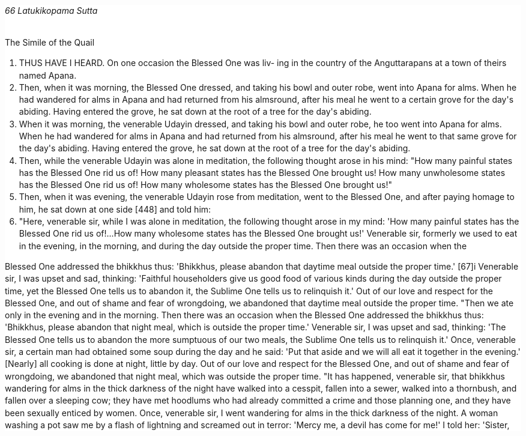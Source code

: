 ###### 66 Latukikopama Sutta

 The Simile of the Quail

1. THUS HAVE I HEARD. On one occasion the Blessed One was liv-
ing in the country of the Anguttarapans at a town of theirs
named Apana.
2. Then, when it was morning, the Blessed One dressed, and
taking his bowl and outer robe, went into Apana for alms. When
he had wandered for alms in Apana and had returned from his
almsround, after his meal he went to a certain grove for the
day's abiding. Having entered the grove, he sat down at the root
of a tree for the day's abiding.
3. When it was morning, the venerable Udayin dressed, and
taking his bowl and outer robe, he too went into Apana for
alms. When he had wandered for alms in Apana and had
returned from his almsround, after his meal he went to that
same grove for the day's abiding. Having entered the grove, he
sat down at the root of a tree for the day's abiding.
4. Then, while the venerable Udayin was alone in meditation,
the following thought arose in his mind: "How many painful
states has the Blessed One rid us of! How many pleasant states
has the Blessed One brought us! How many unwholesome
states has the Blessed One rid us of! How many wholesome
states has the Blessed One brought us!"
5. Then, when it was evening, the venerable Udayin rose from
meditation, went to the Blessed One, and after paying homage
to him, he sat down at one side [448] and told him:
6. "Here, venerable sir, while I was alone in meditation, the
following thought arose in my mind: 'How many painful states
has the Blessed One rid us of!...How many wholesome states
has the Blessed One brought us!' Venerable sir, formerly we
used to eat in the evening, in the morning, and during the day
outside the proper time. Then there was an occasion when the

Blessed One addressed the bhikkhus thus: 'Bhikkhus, please
abandon that daytime meal outside the proper time.' [67]i
Venerable sir, I was upset and sad, thinking: 'Faithful householders give us good food of various kinds during the day outside the
proper time, yet the Blessed One tells us to abandon it, the
Sublime One tells us to relinquish it.' Out of our love and
respect for the Blessed One, and out of shame and fear of
wrongdoing, we abandoned that daytime meal outside the
proper time.
"Then we ate only in the evening and in the morning. Then
there was an occasion when the Blessed One addressed the
bhikkhus thus: 'Bhikkhus, please abandon that night meal,
which is outside the proper time.' Venerable sir, I was upset and
sad, thinking: 'The Blessed One tells us to abandon the more
sumptuous of our two meals, the Sublime One tells us to relinquish it.' Once, venerable sir, a certain man had obtained some
soup during the day and he said: 'Put that aside and we will all
eat it together in the evening.' [Nearly] all cooking is done at
night, little by day. Out of our love and respect for the Blessed
One, and out of shame and fear of wrongdoing, we abandoned
that night meal, which was outside the proper time.
"It has happened, venerable sir, that bhikkhus wandering for
alms in the thick darkness of the night have walked into a
cesspit, fallen into a sewer, walked into a thornbush, and fallen
over a sleeping cow; they have met hoodlums who had already
committed a crime and those planning one, and they have
been sexually enticed by women. Once, venerable sir, I went
wandering for alms in the thick darkness of the night. A woman
washing a pot saw me by a flash of lightning and screamed out
in terror: 'Mercy me, a devil has come for me!' I told her: 'Sister,